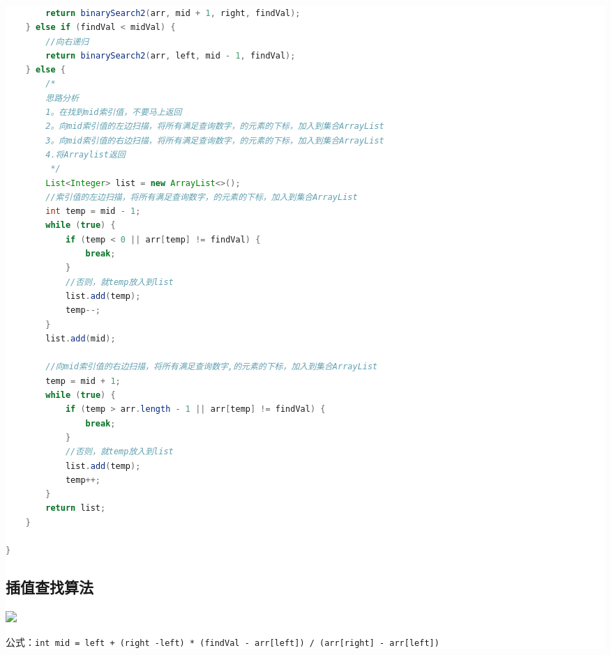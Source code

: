 ```java
        return binarySearch2(arr, mid + 1, right, findVal);
    } else if (findVal < midVal) {
        //向右递归
        return binarySearch2(arr, left, mid - 1, findVal);
    } else {
        /*
        思路分析
        1。在找到mid索引值，不要马上返回
        2。向mid索引值的左边扫描，将所有满足查询数字，的元素的下标，加入到集合ArrayList
        3。向mid索引值的右边扫描，将所有满足查询数字，的元素的下标，加入到集合ArrayList
        4.将Arraylist返回
         */
        List<Integer> list = new ArrayList<>();
        //索引值的左边扫描，将所有满足查询数字，的元素的下标，加入到集合ArrayList
        int temp = mid - 1;
        while (true) {
            if (temp < 0 || arr[temp] != findVal) {
                break;
            }
            //否则，就temp放入到list
            list.add(temp);
            temp--;
        }
        list.add(mid);

        //向mid索引值的右边扫描，将所有满足查询数字,的元素的下标，加入到集合ArrayList
        temp = mid + 1;
        while (true) {
            if (temp > arr.length - 1 || arr[temp] != findVal) {
                break;
            }
            //否则，就temp放入到list
            list.add(temp);
            temp++;
        }
        return list;
    }

}
```



## 插值查找算法

![](https://github.com/wuwenyishi/pages/raw/gh-pages/image/2022/09/05/184209Hy0kLN.png)



公式：`int mid = left + (right -left) * (findVal - arr[left]) / (arr[right] - arr[left])`


